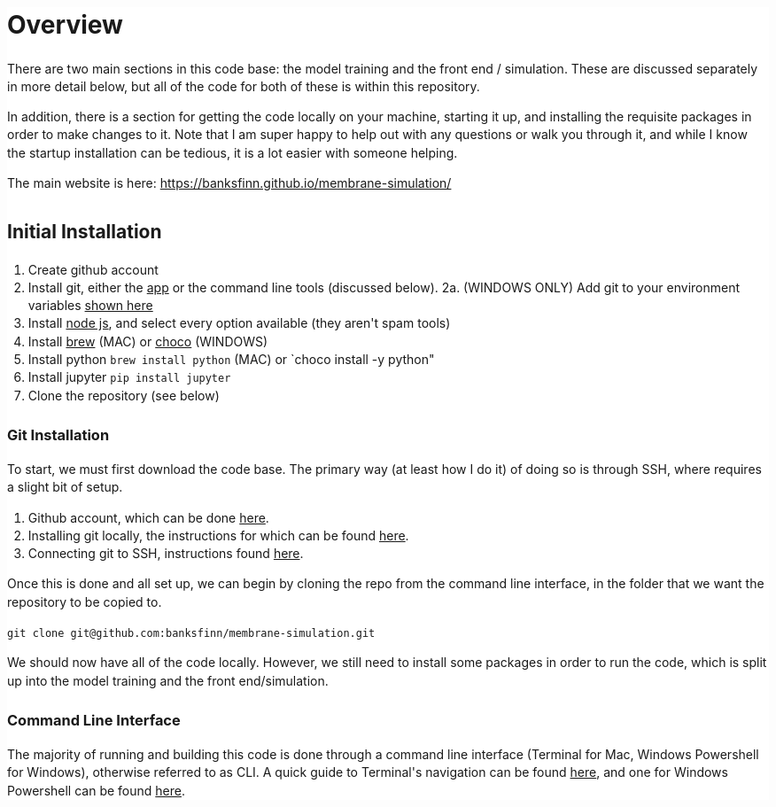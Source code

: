 # Overview

There are two main sections in this code base: the model training and the front end / simulation. These are discussed separately in more detail below, but all of the code for both of these is within this repository.

In addition, there is a section for getting the code locally on your machine, starting it up, and installing the requisite packages in order to make changes to it. Note that I am super happy to help out with any questions or walk you through it, and while I know the startup installation can be tedious, it is a lot easier with someone helping.

The main website is here: https://banksfinn.github.io/membrane-simulation/

## Initial Installation

1. Create github account
2. Install git, either the [app](https://desktop.github.com/) or the command line tools (discussed below).
2a. (WINDOWS ONLY) Add git to your environment variables [shown here](https://stackoverflow.com/questions/4492979/git-is-not-recognized-as-an-internal-or-external-command)
3. Install [node js](https://nodejs.org/en/download/), and select every option available (they aren't spam tools)
4. Install [brew](https://brew.sh/) (MAC) or [choco](https://chocolatey.org/install) (WINDOWS)
5. Install python `brew install python` (MAC) or `choco install -y python"
6. Install jupyter `pip install jupyter`
7. Clone the repository (see below)

### Git Installation

To start, we must first download the code base. The primary way (at least how I do it) of doing so is through SSH, where requires a slight bit of setup. 
1. Github account, which can be done [here](https://github.com/).
2. Installing git locally, the instructions for which can be found [here](https://git-scm.com/book/en/v2/Getting-Started-Installing-Git). 
3. Connecting git to SSH, instructions found [here](https://docs.github.com/en/free-pro-team@latest/github/authenticating-to-github/connecting-to-github-with-ssh).

Once this is done and all set up, we can begin by cloning the repo from the command line interface, in the folder that we want the repository to be copied to.

```
git clone git@github.com:banksfinn/membrane-simulation.git
```

We should now have all of the code locally. However, we still need to install some packages in order to run the code, which is split up into the model training and the front end/simulation.

### Command Line Interface

The majority of running and building this code is done through a command line interface (Terminal for Mac, Windows Powershell for Windows), otherwise referred to as CLI. A quick guide to Terminal's navigation can be found [here](https://www.digitalocean.com/community/tutorials/basic-linux-navigation-and-file-management), and one for Windows Powershell can be found [here](https://programminghistorian.org/en/lessons/intro-to-powershell).
